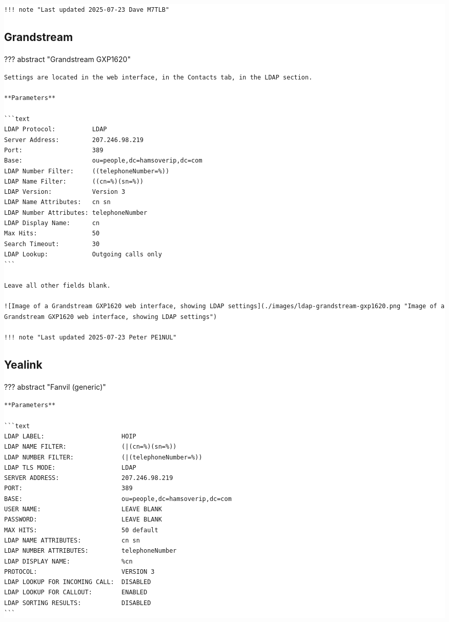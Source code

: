    !!! note "Last updated 2025-07-23 Dave M7TLB"

## Grandstream

??? abstract "Grandstream GXP1620"

    Settings are located in the web interface, in the Contacts tab, in the LDAP section.

    **Parameters**

    ```text
    LDAP Protocol:          LDAP
    Server Address:         207.246.98.219
    Port:                   389
    Base:                   ou=people,dc=hamsoverip,dc=com
    LDAP Number Filter:     ((telephoneNumber=%))
    LDAP Name Filter:       ((cn=%)(sn=%))
    LDAP Version:           Version 3
    LDAP Name Attributes:   cn sn
    LDAP Number Attributes: telephoneNumber
    LDAP Display Name:      cn
    Max Hits:               50
    Search Timeout:         30
    LDAP Lookup:            Outgoing calls only
    ```

    Leave all other fields blank.

    ![Image of a Grandstream GXP1620 web interface, showing LDAP settings](./images/ldap-grandstream-gxp1620.png "Image of a Grandstream GXP1620 web interface, showing LDAP settings")

    !!! note "Last updated 2025-07-23 Peter PE1NUL"

## Yealink

??? abstract "Fanvil (generic)"

    **Parameters**

    ```text
    LDAP LABEL:                     HOIP
    LDAP NAME FILTER:               (|(cn=%)(sn=%))
    LDAP NUMBER FILTER:             (|(telephoneNumber=%))
    LDAP TLS MODE:                  LDAP
    SERVER ADDRESS:                 207.246.98.219
    PORT:                           389
    BASE:                           ou=people,dc=hamsoverip,dc=com
    USER NAME:                      LEAVE BLANK
    PASSWORD:                       LEAVE BLANK
    MAX HITS:                       50 default
    LDAP NAME ATTRIBUTES:           cn sn
    LDAP NUMBER ATTRIBUTES:         telephoneNumber
    LDAP DISPLAY NAME:              %cn
    PROTOCOL:                       VERSION 3
    LDAP LOOKUP FOR INCOMING CALL:  DISABLED
    LDAP LOOKUP FOR CALLOUT:        ENABLED
    LDAP SORTING RESULTS:           DISABLED
    ```
